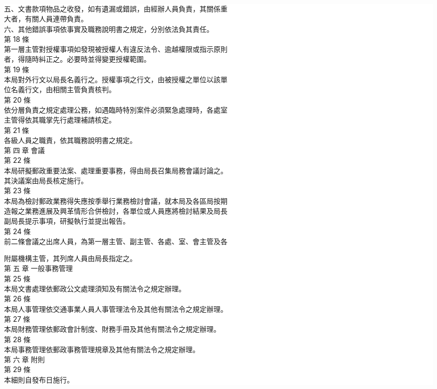 
五、文書款項物品之收發，如有遺漏或錯誤，由經辦人員負責，其關係重  
大者，有關人員連帶負責。  
六、其他錯誤事項依事實及職務說明書之規定，分別依法負其責任。  
第 18 條  
第一層主管對授權事項如發現被授權人有違反法令、逾越權限或指示原則  
者，得隨時糾正之。必要時並得變更授權範圍。  
第 19 條  
本局對外行文以局長名義行之。授權事項之行文，由被授權之單位以該單  
位名義行文，由相關主管負責核判。  
第 20 條  
依分層負責之規定處理公務，如遇臨時特別案件必須緊急處理時，各處室  
主管得依其職掌先行處理補請核定。  
第 21 條  
各級人員之職責，依其職務說明書之規定。  
第 四 章 會議  
第 22 條  
本局研擬郵政重要法案、處理重要事務，得由局長召集局務會議討論之。  
其決議案由局長核定施行。  
第 23 條  
本局為檢討郵政業務得失應按季舉行業務檢討會議，就本局及各區局按期  
造報之業務進展及興革情形合併檢討，各單位或人員應將檢討結果及局長  
副局長提示事項，研擬執行並提出報告。  
第 24 條  
前二條會議之出席人員，為第一層主管、副主管、各處、室、會主管及各  


附屬機構主管，其列席人員由局長指定之。  
第 五 章 一般事務管理  
第 25 條  
本局文書處理依郵政公文處理須知及有關法令之規定辦理。  
第 26 條  
本局人事管理依交通事業人員人事管理法令及其他有關法令之規定辦理。  
第 27 條  
本局財務管理依郵政會計制度、財務手冊及其他有關法令之規定辦理。  
第 28 條  
本局事務管理依郵政事務管理規章及其他有關法令之規定辦理。  
第 六 章 附則  
第 29 條  
本細則自發布日施行。  


